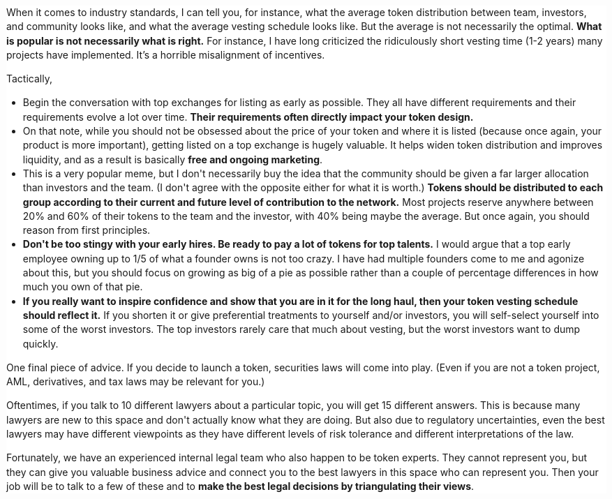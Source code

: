 When it comes to industry standards, I can tell you, for instance, what the average token distribution between team, investors, and community looks like, and what the average vesting schedule looks like. But the average is not necessarily the optimal. **What is popular is not necessarily what is right.** For instance, I have long criticized the ridiculously short vesting time (1-2 years) many projects have implemented. It’s a horrible misalignment of incentives.

Tactically,

- Begin the conversation with top exchanges for listing as early as possible. They all have different requirements and their requirements evolve a lot over time. **Their requirements often directly impact your token design.**
- On that note, while you should not be obsessed about the price of your token and where it is listed (because once again, your product is more important), getting listed on a top exchange is hugely valuable. It helps widen token distribution and improves liquidity, and as a result is basically **free and ongoing marketing**.
- This is a very popular meme, but I don't necessarily buy the idea that the community should be given a far larger allocation than investors and the team. (I don't agree with the opposite either for what it is worth.) **Tokens should be distributed to each group according to their current and future level of contribution to the network.** Most projects reserve anywhere between 20% and 60% of their tokens to the team and the investor, with 40% being maybe the average. But once again, you should reason from first principles.
- **Don't be too stingy with your early hires. Be ready to pay a lot of tokens for top talents.** I would argue that a top early employee owning up to 1/5 of what a founder owns is not too crazy. I have had multiple founders come to me and agonize about this, but you should focus on growing as big of a pie as possible rather than a couple of percentage differences in how much you own of that pie.
- **If you really want to inspire confidence and show that you are in it for the long haul, then your token vesting schedule should reflect it.** If you shorten it or give preferential treatments to yourself and/or investors, you will self-select yourself into some of the worst investors. The top investors rarely care that much about vesting, but the worst investors want to dump quickly.

One final piece of advice. If you decide to launch a token, securities laws will come into play. (Even if you are not a token project, AML, derivatives, and tax laws may be
relevant for you.)

Oftentimes, if you talk to 10 different lawyers about a particular topic, you will get 15 different answers. This is because many lawyers are new to this space and don't actually know what they are doing. But also due to regulatory uncertainties, even the best lawyers may have different viewpoints as they have different levels of risk tolerance and different interpretations of the law.

Fortunately, we have an experienced internal legal team who also happen to be token experts. They cannot represent you, but they can give you valuable business advice and connect you to the best lawyers in this space who can represent you. Then your job will be to talk to a few of these and to **make the best legal decisions by triangulating their views**.
